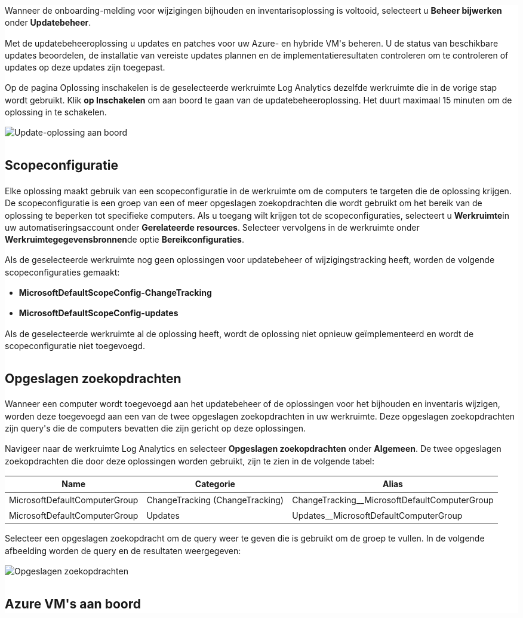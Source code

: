 Wanneer de onboarding-melding voor wijzigingen bijhouden en inventarisoplossing is voltooid, selecteert u **Beheer bijwerken** onder **Updatebeheer**.

Met de updatebeheeroplossing u updates en patches voor uw Azure- en hybride VM's beheren. U de status van beschikbare updates beoordelen, de installatie van vereiste updates plannen en de implementatieresultaten controleren om te controleren of updates op deze updates zijn toegepast.

Op de pagina Oplossing inschakelen is de geselecteerde werkruimte Log Analytics dezelfde werkruimte die in de vorige stap wordt gebruikt. Klik **op Inschakelen** om aan boord te gaan van de updatebeheeroplossing. Het duurt maximaal 15 minuten om de oplossing in te schakelen.

![Update-oplossing aan boord](media/automation-onboard-solutions-from-automation-account/onboardsolutions2.png)

## <a name="scope-configuration"></a>Scopeconfiguratie

Elke oplossing maakt gebruik van een scopeconfiguratie in de werkruimte om de computers te targeten die de oplossing krijgen. De scopeconfiguratie is een groep van een of meer opgeslagen zoekopdrachten die wordt gebruikt om het bereik van de oplossing te beperken tot specifieke computers. Als u toegang wilt krijgen tot de scopeconfiguraties, selecteert u **Werkruimte**in uw automatiseringsaccount onder **Gerelateerde resources**. Selecteer vervolgens in de werkruimte onder **Werkruimtegegevensbronnen**de optie **Bereikconfiguraties**.

Als de geselecteerde werkruimte nog geen oplossingen voor updatebeheer of wijzigingstracking heeft, worden de volgende scopeconfiguraties gemaakt:

* **MicrosoftDefaultScopeConfig-ChangeTracking**

* **MicrosoftDefaultScopeConfig-updates**

Als de geselecteerde werkruimte al de oplossing heeft, wordt de oplossing niet opnieuw geïmplementeerd en wordt de scopeconfiguratie niet toegevoegd.

## <a name="saved-searches"></a>Opgeslagen zoekopdrachten

Wanneer een computer wordt toegevoegd aan het updatebeheer of de oplossingen voor het bijhouden en inventaris wijzigen, worden deze toegevoegd aan een van de twee opgeslagen zoekopdrachten in uw werkruimte. Deze opgeslagen zoekopdrachten zijn query's die de computers bevatten die zijn gericht op deze oplossingen.

Navigeer naar de werkruimte Log Analytics en selecteer **Opgeslagen zoekopdrachten** onder **Algemeen**. De twee opgeslagen zoekopdrachten die door deze oplossingen worden gebruikt, zijn te zien in de volgende tabel:

|Name     |Categorie  |Alias  |
|---------|---------|---------|
|MicrosoftDefaultComputerGroup     |  ChangeTracking (ChangeTracking)       | ChangeTracking__MicrosoftDefaultComputerGroup        |
|MicrosoftDefaultComputerGroup     | Updates        | Updates__MicrosoftDefaultComputerGroup         |

Selecteer een opgeslagen zoekopdracht om de query weer te geven die is gebruikt om de groep te vullen. In de volgende afbeelding worden de query en de resultaten weergegeven:

![Opgeslagen zoekopdrachten](media/automation-onboard-solutions-from-automation-account/savedsearch.png)

## <a name="onboard-azure-vms"></a>Azure VM's aan boord
